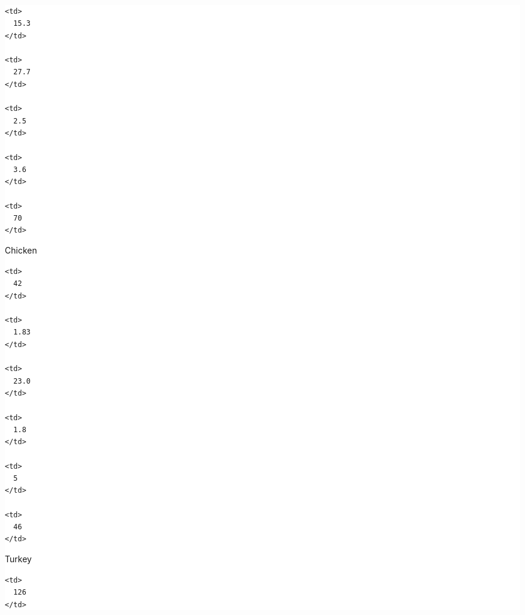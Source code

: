    <td>
      15.3
    </td>
    
    <td>
      27.7
    </td>
    
    <td>
      2.5
    </td>
    
    <td>
      3.6
    </td>
    
    <td>
      70
    </td>
  </tr>
  
  <tr>
    <td>
      Chicken
    </td>
    
    <td>
      42
    </td>
    
    <td>
      1.83
    </td>
    
    <td>
      23.0
    </td>
    
    <td>
      1.8
    </td>
    
    <td>
      5
    </td>
    
    <td>
      46
    </td>
  </tr>
  
  <tr>
    <td>
      Turkey
    </td>
    
    <td>
      126
    </td>
    